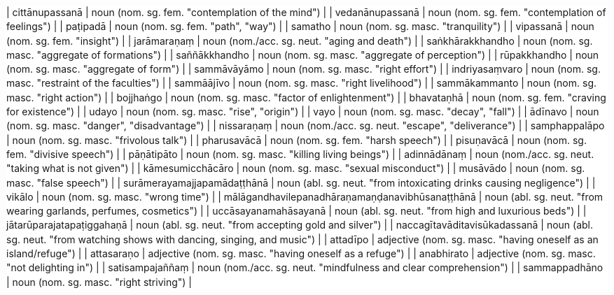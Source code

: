 | cittānupassanā                                  | noun (nom. sg. fem. "contemplation of the mind")                                                 |
| vedanānupassanā                                 | noun (nom. sg. fem. "contemplation of feelings")                                                 |
| paṭipadā                                        | noun (nom. sg. fem. "path", "way")                                                               |
| samatho                                         | noun (nom. sg. masc. "tranquility")                                                              |
| vipassanā                                       | noun (nom. sg. fem. "insight")                                                                   |
| jarāmaraṇaṃ                                     | noun (nom./acc. sg. neut. "aging and death")                                                     |
| saṅkhārakkhandho                                | noun (nom. sg. masc. "aggregate of formations")                                                  |
| saññākkhandho                                   | noun (nom. sg. masc. "aggregate of perception")                                                  |
| rūpakkhandho                                    | noun (nom. sg. masc. "aggregate of form")                                                        |
| sammāvāyāmo                                     | noun (nom. sg. masc. "right effort")                                                             |
| indriyasaṃvaro                                  | noun (nom. sg. masc. "restraint of the faculties")                                               |
| sammāājīvo                                      | noun (nom. sg. masc. "right livelihood")                                                         |
| sammākammanto                                   | noun (nom. sg. masc. "right action")                                                             |
| bojjhaṅgo                                       | noun (nom. sg. masc. "factor of enlightenment")                                                  |
| bhavataṇhā                                      | noun (nom. sg. fem. "craving for existence")                                                     |
| udayo                                           | noun (nom. sg. masc. "rise", "origin")                                                           |
| vayo                                            | noun (nom. sg. masc. "decay", "fall")                                                            |
| ādīnavo                                         | noun (nom. sg. masc. "danger", "disadvantage")                                                   |
| nissaraṇaṃ                                      | noun (nom./acc. sg. neut. "escape", "deliverance")                                               |
| samphappalāpo                                   | noun (nom. sg. masc. "frivolous talk")                                                           |
| pharusavācā                                     | noun (nom. sg. fem. "harsh speech")                                                              |
| pisuṇavācā                                      | noun (nom. sg. fem. "divisive speech")                                                           |
| pāṇātipāto                                      | noun (nom. sg. masc. "killing living beings")                                                    |
| adinnādānaṃ                                     | noun (nom./acc. sg. neut. "taking what is not given")                                            |
| kāmesumicchācāro                                | noun (nom. sg. masc. "sexual misconduct")                                                        |
| musāvādo                                        | noun (nom. sg. masc. "false speech")                                                             |
| surāmerayamajjapamādaṭṭhānā                     | noun (abl. sg. neut. "from intoxicating drinks causing negligence")                              |
| vikālo                                          | noun (nom. sg. masc. "wrong time")                                                               |
| mālāgandhavilepanadhāraṇamaṇḍanavibhūsanaṭṭhānā | noun (abl. sg. neut. "from wearing garlands, perfumes, cosmetics")                               |
| uccāsayanamahāsayanā                            | noun (abl. sg. neut. "from high and luxurious beds")                                             |
| jātarūparajatapaṭiggahaṇā                       | noun (abl. sg. neut. "from accepting gold and silver")                                           |
| naccagītavāditavisūkadassanā                    | noun (abl. sg. neut. "from watching shows with dancing, singing, and music")                     |
| attadīpo                                        | adjective (nom. sg. masc. "having oneself as an island/refuge")                                  |
| attasaraṇo                                      | adjective (nom. sg. masc. "having oneself as a refuge")                                          |
| anabhirato                                      | adjective (nom. sg. masc. "not delighting in")                                                   |
| satisampajaññaṃ                                 | noun (nom./acc. sg. neut. "mindfulness and clear comprehension")                                 |
| sammappadhāno                                   | noun (nom. sg. masc. "right striving")                                                           |